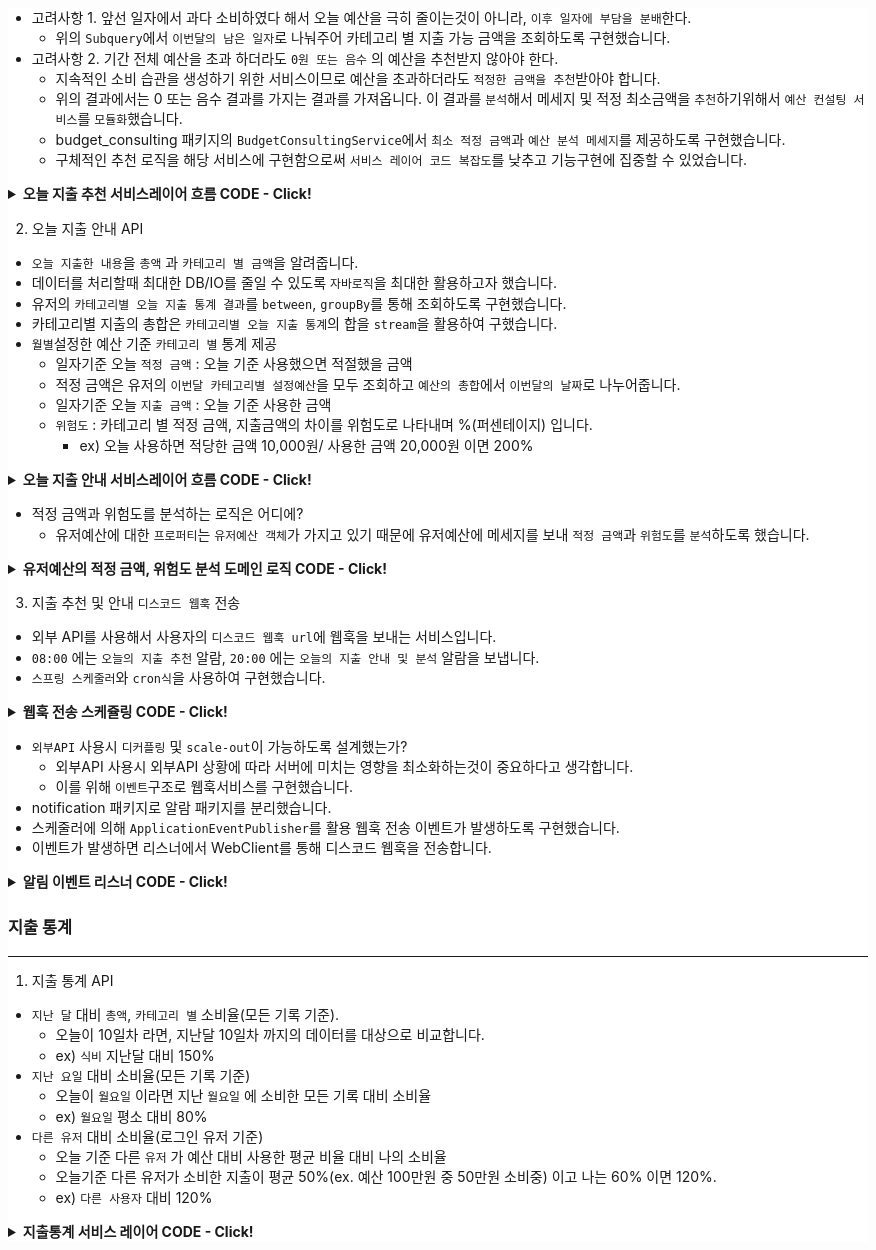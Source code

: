 - 고려사항 1. 앞선 일자에서 과다 소비하였다 해서 오늘 예산을 극히 줄이는것이 아니라, `이후 일자에 부담을 분배`한다.
  - 위의 `Subquery`에서 `이번달의 남은 일자`로 나눠주어 카테고리 별 지출 가능 금액을 조회하도록 구현했습니다.
- 고려사항 2. 기간 전체 예산을 초과 하더라도 `0원 또는 음수` 의 예산을 추천받지 않아야 한다.
  - 지속적인 소비 습관을 생성하기 위한 서비스이므로 예산을 초과하더라도 `적정한 금액을 추천`받아야 합니다.
  - 위의 결과에서는 0 또는 음수 결과를 가지는 결과를 가져옵니다. 이 결과를 `분석`해서 메세지 및 적정 최소금액을 `추천`하기위해서 `예산 컨설팅 서비스`를 `모듈화`했습니다.
  - budget_consulting 패키지의 `BudgetConsultingService`에서 `최소 적정 금액`과 `예산 분석 메세지`를 제공하도록 구현했습니다.
  - 구체적인 추천 로직을 해당 서비스에 구현함으로써 `서비스 레이어 코드 복잡도`를 낮추고 기능구현에 집중할 수 있었습니다.

<details><summary><strong> 오늘 지출 추천 서비스레이어 흐름 CODE - Click! </strong></summary></details>

2. 오늘 지출 안내 API
- `오늘 지출한 내용`을 `총액` 과 `카테고리 별 금액`을 알려줍니다.
- 데이터를 처리할때 최대한 DB/IO를 줄일 수 있도록 `자바로직`을 최대한 활용하고자 했습니다.
- 유저의 `카테고리별 오늘 지출 통계 결과`를 `between`, `groupBy`를 통해 조회하도록 구현했습니다.
- 카테고리별 지출의 총합은 `카테고리별 오늘 지출 통계`의 합을 `stream`을 활용하여 구했습니다.
- `월별`설정한 예산 기준 `카테고리 별` 통계 제공
    - 일자기준 오늘 `적정 금액` : 오늘 기준 사용했으면 적절했을 금액
    - 적정 금액은 유저의 `이번달 카테고리별 설정예산`을 모두 조회하고 `예산의 총합`에서 `이번달의 날짜`로 나누어줍니다.
    - 일자기준 오늘 `지출 금액` : 오늘 기준 사용한 금액
    - `위험도` : 카테고리 별 적정 금액, 지출금액의 차이를 위험도로 나타내며 %(퍼센테이지) 입니다.
        - ex) 오늘 사용하면 적당한 금액 10,000원/ 사용한 금액 20,000원 이면 200%

<details><summary><strong> 오늘 지출 안내 서비스레이어 흐름 CODE - Click! </strong></summary></details>

- 적정 금액과 위험도를 분석하는 로직은 어디에?
  - 유저예산에 대한 `프로퍼티`는 `유저예산 객체`가 가지고 있기 때문에 유저예산에 메세지를 보내 `적정 금액`과 `위험도`를 `분석`하도록 했습니다.
<details><summary><strong> 유저예산의 적정 금액, 위험도 분석 도메인 로직 CODE - Click! </strong></summary></details>

3. 지출 추천 및 안내 `디스코드 웹훅` 전송
- 외부 API를 사용해서 사용자의 `디스코드 웹훅 url`에 웹훅을 보내는 서비스입니다.
- `08:00` 에는 `오늘의 지출 추천` 알람, `20:00` 에는 `오늘의 지출 안내 및 분석` 알람을 보냅니다.
- `스프링 스케줄러`와 `cron식`을 사용하여 구현했습니다.
<details><summary><strong> 웹훅 전송 스케쥴링 CODE - Click! </strong></summary></details>

- `외부API` 사용시 `디커플링` 및 `scale-out`이 가능하도록 설계했는가?
  - 외부API 사용시 외부API 상황에 따라 서버에 미치는 영향을 최소화하는것이 중요하다고 생각합니다.
  - 이를 위해 `이벤트`구조로 웹훅서비스를 구현했습니다.
- notification 패키지로 알람 패키지를 분리했습니다.
- 스케줄러에 의해 `ApplicationEventPublisher`를 활용 웹훅 전송 이벤트가 발생하도록 구현했습니다.
- 이벤트가 발생하면 리스너에서 WebClient를 통해 디스코드 웹훅을 전송합니다.
<details><summary><strong> 알림 이벤트 리스너 CODE - Click! </strong></summary></details>

### 지출 통계
---
1. 지출 통계 API
- `지난 달` 대비 `총액`, `카테고리 별` 소비율(모든 기록 기준).
    - 오늘이 10일차 라면, 지난달 10일차 까지의 데이터를 대상으로 비교합니다.
    - ex) `식비` 지난달 대비 150%
- `지난 요일` 대비 소비율(모든 기록 기준)
    - 오늘이 `월요일` 이라면 지난 `월요일` 에 소비한 모든 기록 대비 소비율
    - ex) `월요일` 평소 대비 80%
- `다른 유저` 대비 소비율(로그인 유저 기준)
    - 오늘 기준 다른 `유저` 가 예산 대비 사용한 평균 비율 대비 나의 소비율
    - 오늘기준 다른 유저가 소비한 지출이 평균 50%(ex. 예산 100만원 중 50만원 소비중) 이고 나는 60% 이면 120%.
    - ex) `다른 사용자` 대비 120%
<details><summary><strong> 지출통계 서비스 레이어 CODE - Click! </strong></summary></details>

